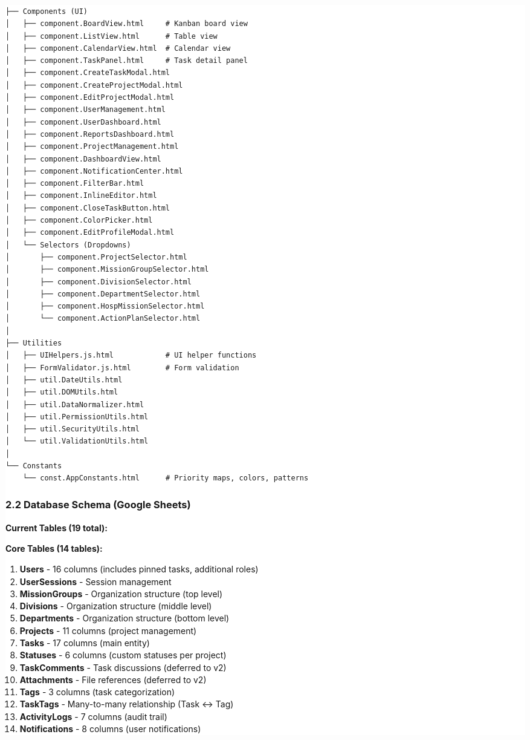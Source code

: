 ```
├── Components (UI)
│   ├── component.BoardView.html     # Kanban board view
│   ├── component.ListView.html      # Table view
│   ├── component.CalendarView.html  # Calendar view
│   ├── component.TaskPanel.html     # Task detail panel
│   ├── component.CreateTaskModal.html
│   ├── component.CreateProjectModal.html
│   ├── component.EditProjectModal.html
│   ├── component.UserManagement.html
│   ├── component.UserDashboard.html
│   ├── component.ReportsDashboard.html
│   ├── component.ProjectManagement.html
│   ├── component.DashboardView.html
│   ├── component.NotificationCenter.html
│   ├── component.FilterBar.html
│   ├── component.InlineEditor.html
│   ├── component.CloseTaskButton.html
│   ├── component.ColorPicker.html
│   ├── component.EditProfileModal.html
│   └── Selectors (Dropdowns)
│       ├── component.ProjectSelector.html
│       ├── component.MissionGroupSelector.html
│       ├── component.DivisionSelector.html
│       ├── component.DepartmentSelector.html
│       ├── component.HospMissionSelector.html
│       └── component.ActionPlanSelector.html
│
├── Utilities
│   ├── UIHelpers.js.html            # UI helper functions
│   ├── FormValidator.js.html        # Form validation
│   ├── util.DateUtils.html
│   ├── util.DOMUtils.html
│   ├── util.DataNormalizer.html
│   ├── util.PermissionUtils.html
│   ├── util.SecurityUtils.html
│   └── util.ValidationUtils.html
│
└── Constants
    └── const.AppConstants.html      # Priority maps, colors, patterns
```

### 2.2 Database Schema (Google Sheets)

**Current Tables (19 total):**

**Core Tables (14 tables):**
1. **Users** - 16 columns (includes pinned tasks, additional roles)
2. **UserSessions** - Session management
3. **MissionGroups** - Organization structure (top level)
4. **Divisions** - Organization structure (middle level)
5. **Departments** - Organization structure (bottom level)
6. **Projects** - 11 columns (project management)
7. **Tasks** - 17 columns (main entity)
8. **Statuses** - 6 columns (custom statuses per project)
9. **TaskComments** - Task discussions (deferred to v2)
10. **Attachments** - File references (deferred to v2)
11. **Tags** - 3 columns (task categorization)
12. **TaskTags** - Many-to-many relationship (Task ↔ Tag)
13. **ActivityLogs** - 7 columns (audit trail)
14. **Notifications** - 8 columns (user notifications)
